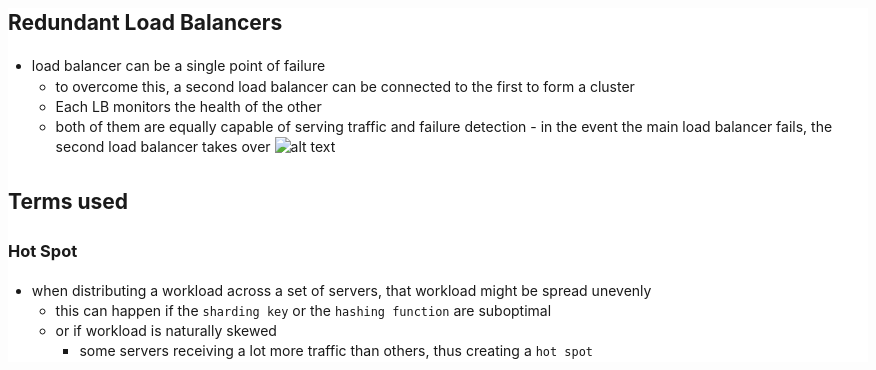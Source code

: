 ## Redundant Load Balancers

- load balancer can be a single point of failure
  - to overcome this, a second load balancer can be connected to the first to form a cluster
  - Each LB monitors the health of the other
  - both of them are equally capable of serving traffic and failure detection - in the event the main load balancer fails, the second load balancer takes over
    ![alt text](https://github.com/reshinto/Basic_technologies_revision/raw/master/interviewPrep/system_design/images/redundantLoadBalancers.png "Redundant Load Balancers")

## Terms used

### Hot Spot

- when distributing a workload across a set of servers, that workload might be spread unevenly
  - this can happen if the `sharding key` or the `hashing function` are suboptimal
  - or if workload is naturally skewed
    - some servers receiving a lot more traffic than others, thus creating a `hot spot`
